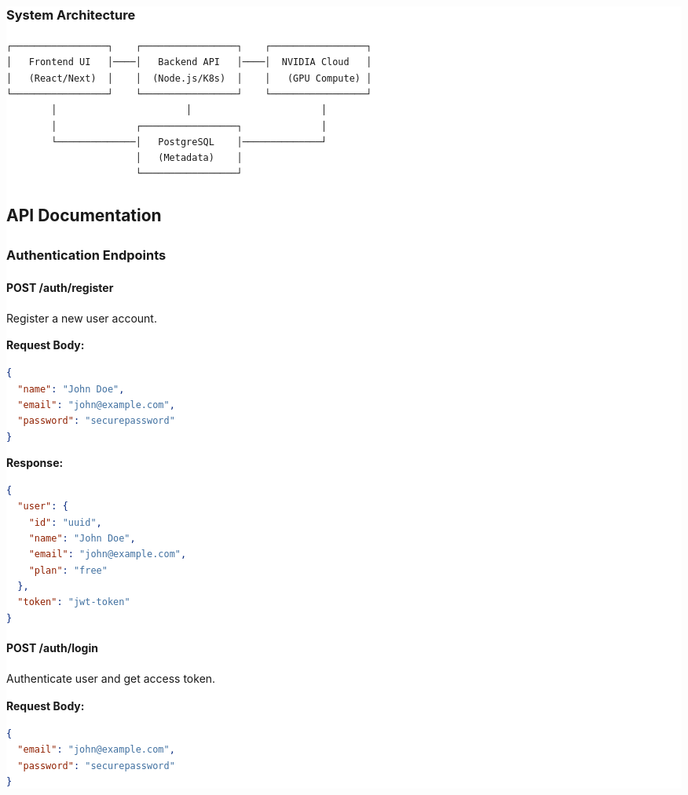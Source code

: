 ### System Architecture

```
┌─────────────────┐    ┌─────────────────┐    ┌─────────────────┐
│   Frontend UI   │────│   Backend API   │────│  NVIDIA Cloud   │
│   (React/Next)  │    │  (Node.js/K8s)  │    │   (GPU Compute) │
└─────────────────┘    └─────────────────┘    └─────────────────┘
        │                       │                       │
        │              ┌─────────────────┐              │
        └──────────────│   PostgreSQL    │──────────────┘
                       │   (Metadata)    │
                       └─────────────────┘
```

## API Documentation

### Authentication Endpoints

#### POST /auth/register
Register a new user account.

**Request Body:**
```json
{
  "name": "John Doe",
  "email": "john@example.com",
  "password": "securepassword"
}
```

**Response:**
```json
{
  "user": {
    "id": "uuid",
    "name": "John Doe",
    "email": "john@example.com",
    "plan": "free"
  },
  "token": "jwt-token"
}
```

#### POST /auth/login
Authenticate user and get access token.

**Request Body:**
```json
{
  "email": "john@example.com",
  "password": "securepassword"
}
```
